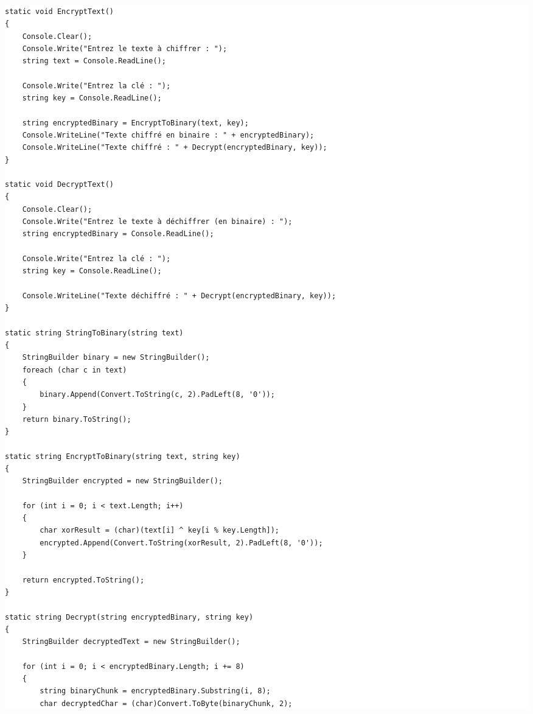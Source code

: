     static void EncryptText()
    {
        Console.Clear();
        Console.Write("Entrez le texte à chiffrer : ");
        string text = Console.ReadLine();

        Console.Write("Entrez la clé : ");
        string key = Console.ReadLine();

        string encryptedBinary = EncryptToBinary(text, key);
        Console.WriteLine("Texte chiffré en binaire : " + encryptedBinary);
        Console.WriteLine("Texte chiffré : " + Decrypt(encryptedBinary, key));
    }

    static void DecryptText()
    {
        Console.Clear();
        Console.Write("Entrez le texte à déchiffrer (en binaire) : ");
        string encryptedBinary = Console.ReadLine();

        Console.Write("Entrez la clé : ");
        string key = Console.ReadLine();

        Console.WriteLine("Texte déchiffré : " + Decrypt(encryptedBinary, key));
    }

    static string StringToBinary(string text)
    {
        StringBuilder binary = new StringBuilder();
        foreach (char c in text)
        {
            binary.Append(Convert.ToString(c, 2).PadLeft(8, '0'));
        }
        return binary.ToString();
    }

    static string EncryptToBinary(string text, string key)
    {
        StringBuilder encrypted = new StringBuilder();

        for (int i = 0; i < text.Length; i++)
        {
            char xorResult = (char)(text[i] ^ key[i % key.Length]);
            encrypted.Append(Convert.ToString(xorResult, 2).PadLeft(8, '0'));
        }

        return encrypted.ToString();
    }

    static string Decrypt(string encryptedBinary, string key)
    {
        StringBuilder decryptedText = new StringBuilder();

        for (int i = 0; i < encryptedBinary.Length; i += 8)
        {
            string binaryChunk = encryptedBinary.Substring(i, 8);
            char decryptedChar = (char)Convert.ToByte(binaryChunk, 2);
